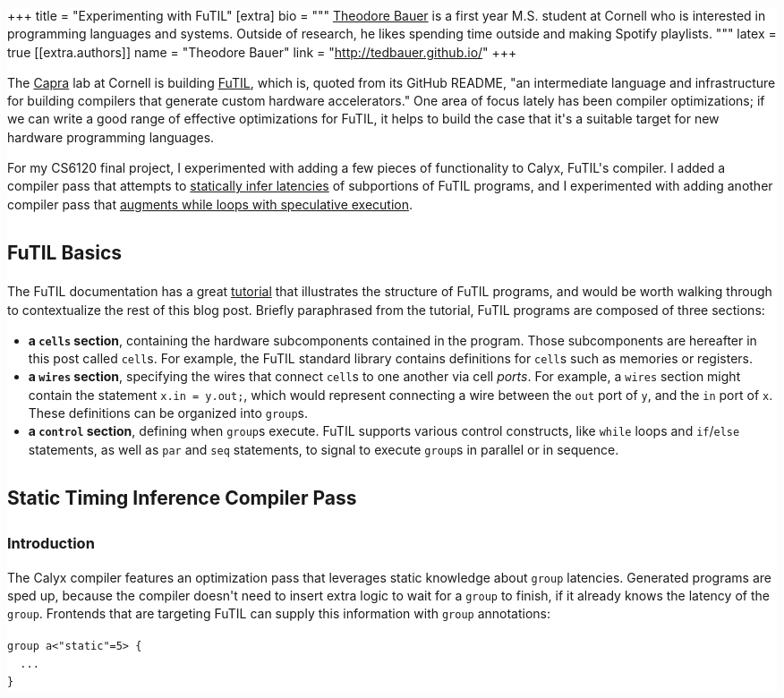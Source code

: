 +++
title = "Experimenting with FuTIL"
[extra]
bio = """
  [Theodore Bauer](http://tedbauer.github.io/) is a first year M.S. student at Cornell who is interested in programming languages and systems. Outside of research, he likes spending time outside and making Spotify playlists.
"""
latex = true
[[extra.authors]]
name = "Theodore Bauer"
link = "http://tedbauer.github.io/"
+++

The [Capra][capra] lab at Cornell is building [FuTIL][futil], which is, quoted from its GitHub README, "an intermediate language and infrastructure for building compilers that generate custom hardware accelerators." One area of focus lately has been compiler optimizations; if we can write a good range of effective optimizations for FuTIL, it helps to build the case that it's a suitable target for new hardware programming languages.

For my CS6120 final project, I experimented with adding a few pieces of functionality to Calyx, FuTIL's compiler. I added a compiler pass that attempts to [statically infer latencies][inference-code] of subportions of FuTIL programs, and I experimented with adding another compiler pass that [augments while loops with speculative execution][speculation-code].

## FuTIL Basics

The FuTIL documentation has a great [tutorial][futil-tutorial] that illustrates the structure of FuTIL programs, and would be worth walking through to contextualize the rest of this blog post. Briefly paraphrased from the tutorial, FuTIL programs are composed of three sections:
- **a `cells` section**, containing the hardware subcomponents contained in the program. Those subcomponents are hereafter in this post called `cell`s. For example, the FuTIL standard library contains definitions for `cell`s such as memories or registers.
- **a `wires` section**, specifying the wires that connect `cell`s to one another via cell _ports_. For example, a `wires` section might contain the statement `x.in = y.out;`, which would represent connecting a wire between the `out` port of `y`, and the `in` port of `x`. These definitions can be organized into `group`s.
- **a `control` section**, defining when `group`s execute. FuTIL supports various control constructs, like `while` loops and `if`/`else` statements, as well as `par` and `seq` statements, to signal to execute `group`s in parallel or in sequence.


## Static Timing Inference Compiler Pass

### Introduction

The Calyx compiler features an optimization pass that leverages static knowledge about `group` latencies. Generated programs are sped up, because the compiler doesn't need to insert extra logic to wait for a `group` to finish, if it already knows the latency of the `group`. Frontends that are targeting FuTIL can supply this information with `group` annotations:

    group a<"static"=5> {
      ...
    }


[futil]: https://github.com/cucapra/futil
[capra]: https://www.capra.cs.cornell.edu/
[futil-tutorial]: https://capra.cs.cornell.edu/calyx/tutorial/langtut.html
[registers]: https://github.com/cucapra/futil/blob/master/primitives/std.lib#L264
[inference-code]: https://github.com/cucapra/futil/blob/master/calyx/src/passes/infer_static_timing.rs
[speculation-code]: https://github.com/cucapra/futil/blob/spec-execution/calyx/src/passes/while_spec.rs